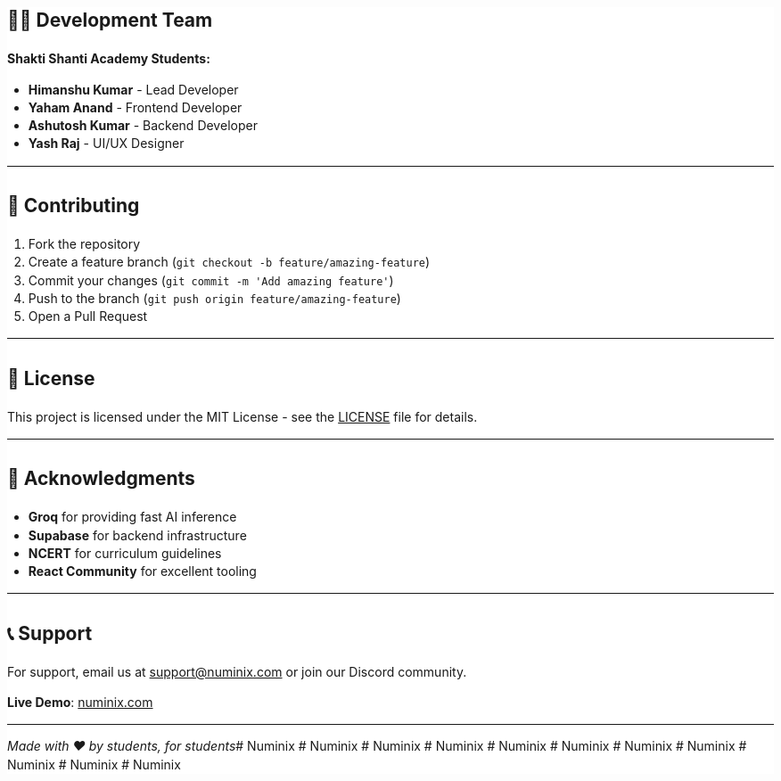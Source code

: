 
## 👨‍💻 Development Team

**Shakti Shanti Academy Students:**
- **Himanshu Kumar** - Lead Developer
- **Yaham Anand** - Frontend Developer  
- **Ashutosh Kumar** - Backend Developer
- **Yash Raj** - UI/UX Designer

---

## 🤝 Contributing

1. Fork the repository
2. Create a feature branch (`git checkout -b feature/amazing-feature`)
3. Commit your changes (`git commit -m 'Add amazing feature'`)
4. Push to the branch (`git push origin feature/amazing-feature`)
5. Open a Pull Request

---

## 📄 License

This project is licensed under the MIT License - see the [LICENSE](LICENSE) file for details.

---

## 🙏 Acknowledgments

- **Groq** for providing fast AI inference
- **Supabase** for backend infrastructure
- **NCERT** for curriculum guidelines
- **React Community** for excellent tooling

---

## 📞 Support

For support, email us at support@numinix.com or join our Discord community.

**Live Demo**: [numinix.com](https://numinix.com)

---

*Made with ❤️ by students, for students*#   N u m i n i x 
 
 #   N u m i n i x 
 
 #   N u m i n i x 
 
 #   N u m i n i x 
 
 #   N u m i n i x 
 
 #   N u m i n i x 
 
 #   N u m i n i x 
 
 #   N u m i n i x 
 
 #   N u m i n i x 
 
 #   N u m i n i x 
 
 #   N u m i n i x 